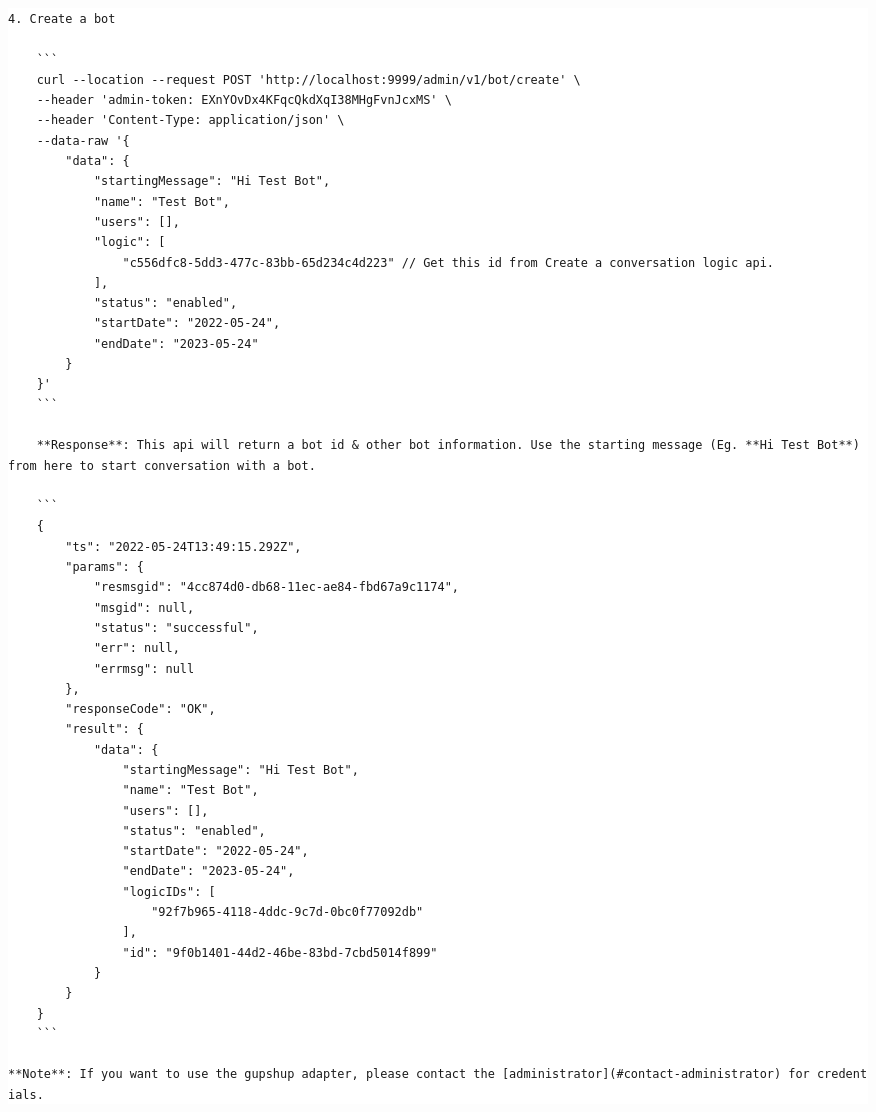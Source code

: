     4. Create a bot

        ```
        curl --location --request POST 'http://localhost:9999/admin/v1/bot/create' \
        --header 'admin-token: EXnYOvDx4KFqcQkdXqI38MHgFvnJcxMS' \
        --header 'Content-Type: application/json' \
        --data-raw '{
            "data": {
                "startingMessage": "Hi Test Bot",
                "name": "Test Bot",
                "users": [],
                "logic": [
                    "c556dfc8-5dd3-477c-83bb-65d234c4d223" // Get this id from Create a conversation logic api.
                ],
                "status": "enabled",
                "startDate": "2022-05-24",
                "endDate": "2023-05-24"
            }
        }'
        ```

        **Response**: This api will return a bot id & other bot information. Use the starting message (Eg. **Hi Test Bot**) from here to start conversation with a bot.

        ```
        {
            "ts": "2022-05-24T13:49:15.292Z",
            "params": {
                "resmsgid": "4cc874d0-db68-11ec-ae84-fbd67a9c1174",
                "msgid": null,
                "status": "successful",
                "err": null,
                "errmsg": null
            },
            "responseCode": "OK",
            "result": {
                "data": {
                    "startingMessage": "Hi Test Bot",
                    "name": "Test Bot",
                    "users": [],
                    "status": "enabled",
                    "startDate": "2022-05-24",
                    "endDate": "2023-05-24",
                    "logicIDs": [
                        "92f7b965-4118-4ddc-9c7d-0bc0f77092db"
                    ],
                    "id": "9f0b1401-44d2-46be-83bd-7cbd5014f899"
                }
            }
        }
        ```

    **Note**: If you want to use the gupshup adapter, please contact the [administrator](#contact-administrator) for credentials.
